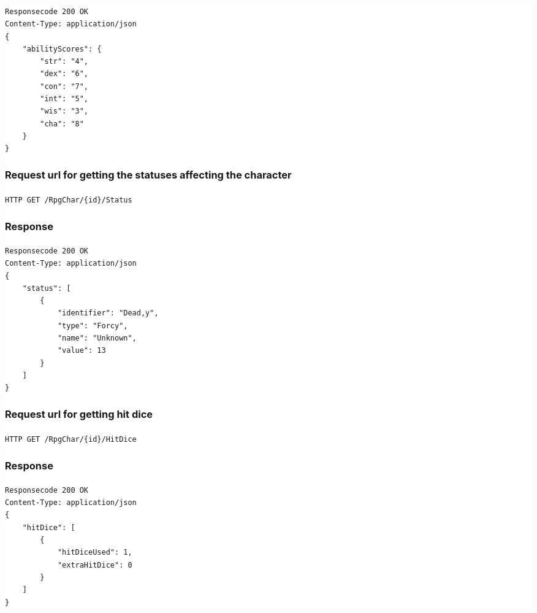 ```
Responsecode 200 OK
Content-Type: application/json
{
    "abilityScores": {
        "str": "4",
        "dex": "6",
        "con": "7",
        "int": "5",
        "wis": "3",
        "cha": "8"
    }
}
```

### Request url for getting the statuses affecting the character

```
HTTP GET /RpgChar/{id}/Status
```

### Response

```
Responsecode 200 OK
Content-Type: application/json
{
    "status": [
        {
            "identifier": "Dead,y",
            "type": "Forcy",
            "name": "Unknown",
            "value": 13
        }
    ]
}
```

### Request url for getting hit dice

```
HTTP GET /RpgChar/{id}/HitDice
```

### Response

```
Responsecode 200 OK
Content-Type: application/json
{
    "hitDice": [
        {
            "hitDiceUsed": 1,
            "extraHitDice": 0
        }
    ]
}
```
